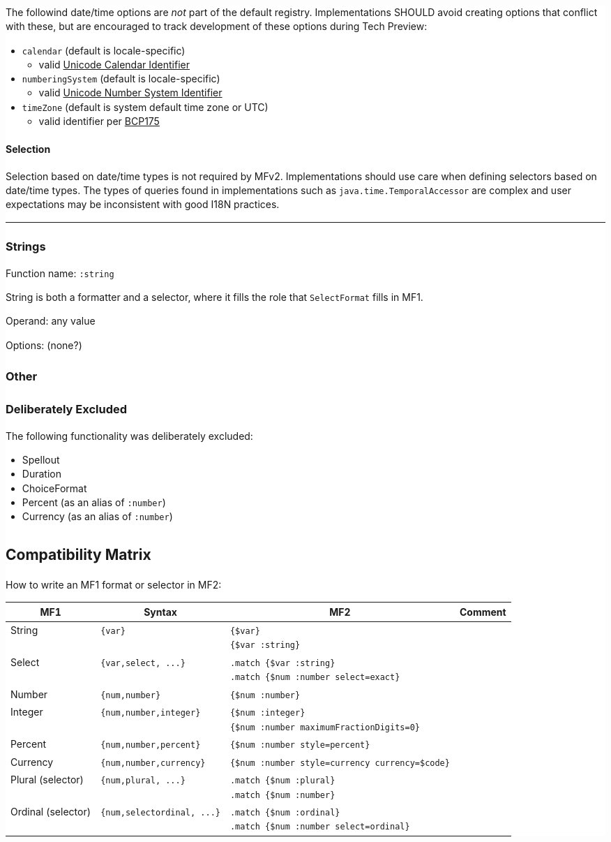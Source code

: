 The followind date/time options are *not* part of the default registry.
Implementations SHOULD avoid creating options that conflict with these, but
are encouraged to track development of these options during Tech Preview:
- `calendar` (default is locale-specific)
  - valid [Unicode Calendar Identifier](https://cldr-smoke.unicode.org/spec/main/ldml/tr35.html#UnicodeCalendarIdentifier)
- `numberingSystem` (default is locale-specific)
   - valid [Unicode Number System Identifier](https://cldr-smoke.unicode.org/spec/main/ldml/tr35.html#UnicodeNumberSystemIdentifier)
- `timeZone` (default is system default time zone or UTC)
  - valid identifier per [BCP175](https://www.rfc-editor.org/rfc/rfc6557)


#### Selection

Selection based on date/time types is not required by MFv2.
Implementations should use care when defining selectors based on date/time types.
The types of queries found in implementations such as `java.time.TemporalAccessor`
are complex and user expectations may be inconsistent with good I18N practices.

---

### Strings

Function name: `:string`

String is both a formatter and a selector, where it fills the role that `SelectFormat` fills in MF1.

Operand: any value

Options:
(none?)


### Other


### Deliberately Excluded

The following functionality was deliberately excluded:
* Spellout
* Duration
* ChoiceFormat
* Percent (as an alias of `:number`)
* Currency (as an alias of `:number`)


## Compatibility Matrix

How to write an MF1 format or selector in MF2:

| MF1                | Syntax                         | MF2                                                                 | Comment                         |
| ------------------ | ------------------------------ | ------------------------------------------------------------------- | ------------------------------- |
| String             | `{var}`                        | `{$var}`<br/>`{$var :string}`                                       |                                 |
| Select             | `{var,select, ...}`            | `.match {$var :string}`<br/>`.match {$num :number select=exact}`    |                                 |
| Number             | `{num,number}`                 | `{$num :number}`                                                    |                                 |
| Integer            | `{num,number,integer}`         | `{$num :integer}`<br/>`{$num :number maximumFractionDigits=0}`      |                                 |
| Percent            | `{num,number,percent}`         | `{$num :number style=percent}`                                      |                                 |
| Currency           | `{num,number,currency}`        | `{$num :number style=currency currency=$code}`                      |                                 |
| Plural (selector)  | `{num,plural, ...}`            | `.match {$num :plural}`<br/>`.match {$num :number}`                 |                                 |
| Ordinal (selector) | `{num,selectordinal, ...}`     | `.match {$num :ordinal}`<br/>`.match {$num :number select=ordinal}` |                                 |